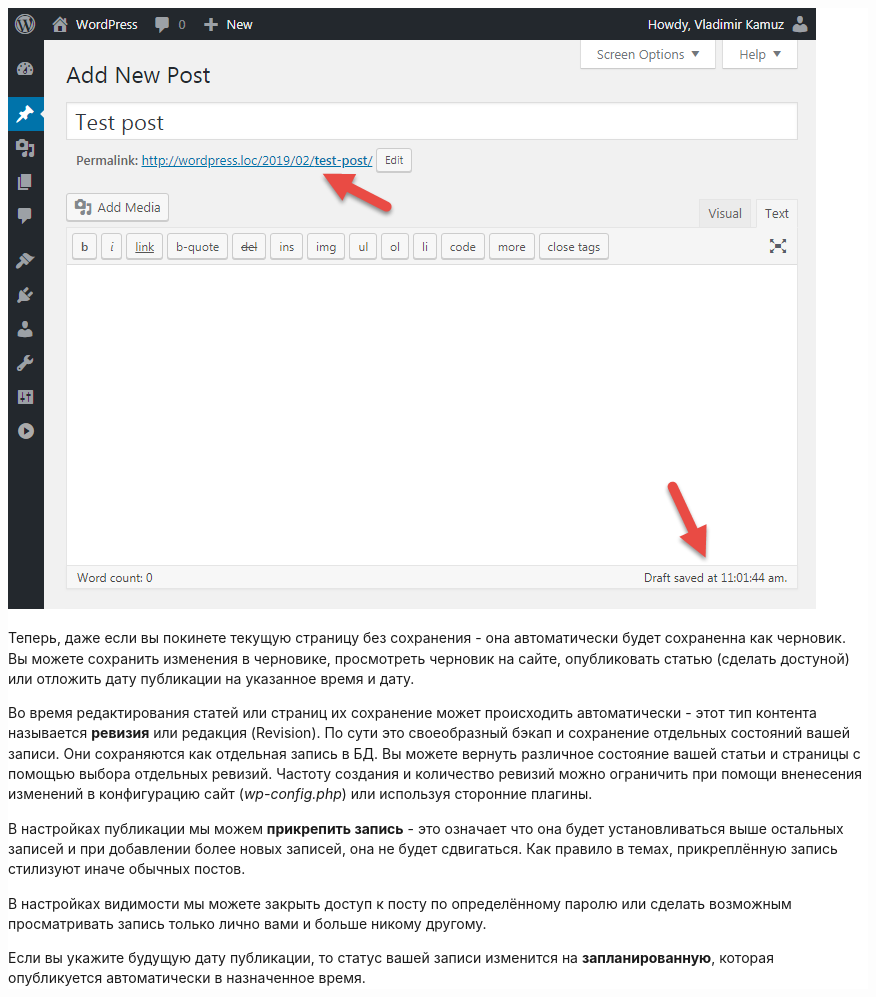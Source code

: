 ![Пермалинк и черновик](img/permalink-draft.png)

Теперь, даже если вы покинете текущую страницу без сохранения - она автоматически будет сохраненна как черновик. Вы можете сохранить изменения в черновике, просмотреть черновик на сайте, опубликовать статью (сделать достуной) или отложить дату публикации на указанное время и дату.

Во время редактирования статей или страниц их сохранение может происходить автоматически - этот тип контента называется **ревизия** или редакция (Revision). По сути это своеобразный бэкап и сохранение отдельных состояний вашей записи. Они сохраняются как отдельная запись в БД. Вы можете вернуть различное состояние вашей статьи и страницы с помощью выбора отдельных ревизий. Частоту создания и количество ревизий можно ограничить при помощи вненесения изменений в конфигурацию сайт (*wp-config.php*) или используя сторонние плагины.

В настройках публикации мы можем **прикрепить запись** - это означает что она будет установливаться выше остальных записей и при добавлении более новых записей, она не будет сдвигаться. Как правило в темах, прикреплённую запись стилизуют иначе обычных постов.

В настройках видимости мы можете закрыть доступ к посту по определённому паролю или сделать возможным просматривать запись только лично вами и больше никому другому.

Если вы укажите будущую дату публикации, то статус вашей записи изменится на **запланированную**, которая опубликуется автоматически в назначенное время.
